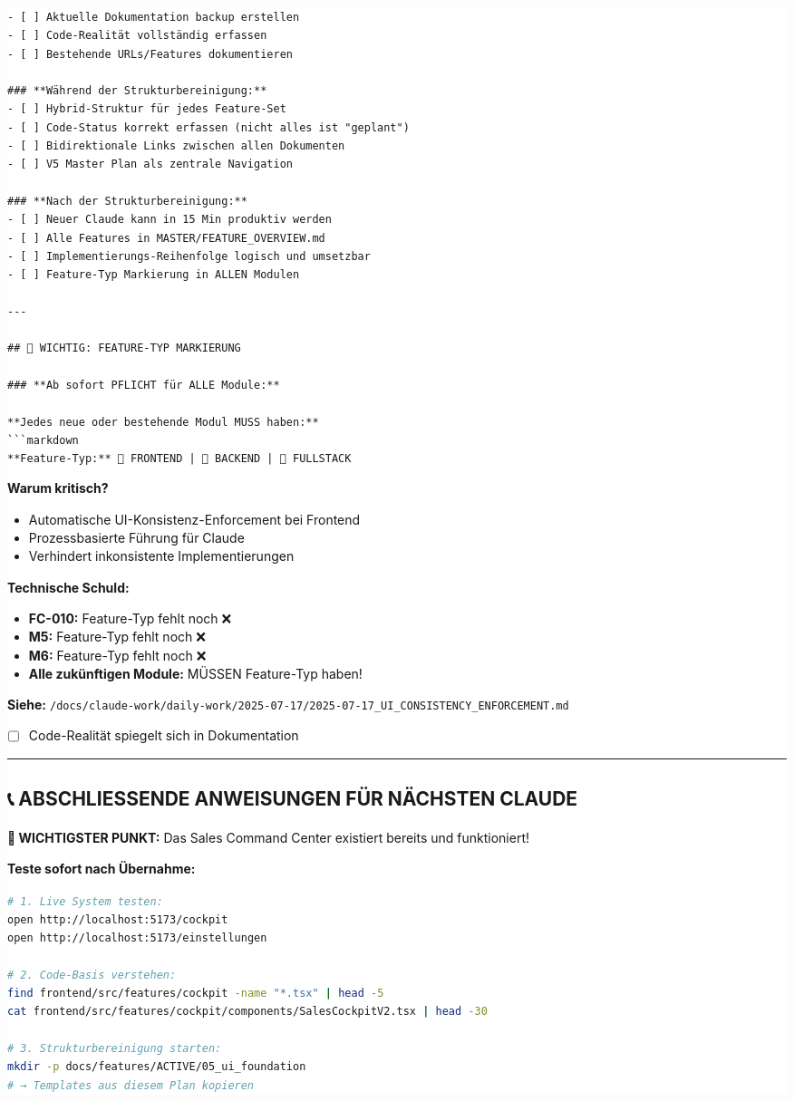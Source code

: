 ```
- [ ] Aktuelle Dokumentation backup erstellen
- [ ] Code-Realität vollständig erfassen
- [ ] Bestehende URLs/Features dokumentieren

### **Während der Strukturbereinigung:**
- [ ] Hybrid-Struktur für jedes Feature-Set
- [ ] Code-Status korrekt erfassen (nicht alles ist "geplant")
- [ ] Bidirektionale Links zwischen allen Dokumenten
- [ ] V5 Master Plan als zentrale Navigation

### **Nach der Strukturbereinigung:**
- [ ] Neuer Claude kann in 15 Min produktiv werden
- [ ] Alle Features in MASTER/FEATURE_OVERVIEW.md
- [ ] Implementierungs-Reihenfolge logisch und umsetzbar
- [ ] Feature-Typ Markierung in ALLEN Modulen

---

## 🚨 WICHTIG: FEATURE-TYP MARKIERUNG

### **Ab sofort PFLICHT für ALLE Module:**

**Jedes neue oder bestehende Modul MUSS haben:**
```markdown
**Feature-Typ:** 🎨 FRONTEND | 🔧 BACKEND | 🔀 FULLSTACK
```

**Warum kritisch?**
- Automatische UI-Konsistenz-Enforcement bei Frontend
- Prozessbasierte Führung für Claude
- Verhindert inkonsistente Implementierungen

**Technische Schuld:**
- **FC-010:** Feature-Typ fehlt noch ❌
- **M5:** Feature-Typ fehlt noch ❌
- **M6:** Feature-Typ fehlt noch ❌
- **Alle zukünftigen Module:** MÜSSEN Feature-Typ haben!

**Siehe:** `/docs/claude-work/daily-work/2025-07-17/2025-07-17_UI_CONSISTENCY_ENFORCEMENT.md`
- [ ] Code-Realität spiegelt sich in Dokumentation

---

## 📞 ABSCHLIESSENDE ANWEISUNGEN FÜR NÄCHSTEN CLAUDE

**🎯 WICHTIGSTER PUNKT:** Das Sales Command Center existiert bereits und funktioniert!

**Teste sofort nach Übernahme:**
```bash
# 1. Live System testen:
open http://localhost:5173/cockpit
open http://localhost:5173/einstellungen

# 2. Code-Basis verstehen:
find frontend/src/features/cockpit -name "*.tsx" | head -5
cat frontend/src/features/cockpit/components/SalesCockpitV2.tsx | head -30

# 3. Strukturbereinigung starten:
mkdir -p docs/features/ACTIVE/05_ui_foundation
# → Templates aus diesem Plan kopieren
```
